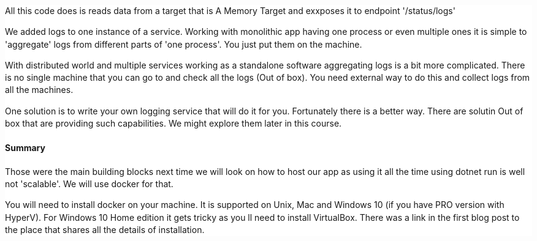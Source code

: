 All this code does is reads data from a target that is A Memory Target and exxposes it to endpoint '/status/logs'

We added logs to one instance of a service. Working with monolithic app having one process or even multiple ones it is simple to 'aggregate' logs from different parts of 'one process'. You just put them on the machine. 

With distributed world and multiple services working as a standalone software aggregating logs is a bit more complicated. There is no single machine that you can go to and check all the logs (Out of box). You need external way to do this and collect logs from all the machines. 

One solution is to write your own logging service that will do it for you. Fortunately there is a better way. There are solutin Out of box that are providing such capabilities. We might explore them later in this course.

#### Summary

Those were the main building blocks next time  we will look on how to host our app as using it all the time using dotnet run is well not 'scalable'. We will use docker for that.

You will need to install docker on your machine. It is supported on Unix, Mac and Windows 10 (if you have PRO version with HyperV). For Windows 10 Home edition it gets tricky as you ll need to install VirtualBox. There was a link in the first blog post to the place that shares all the details of installation.
